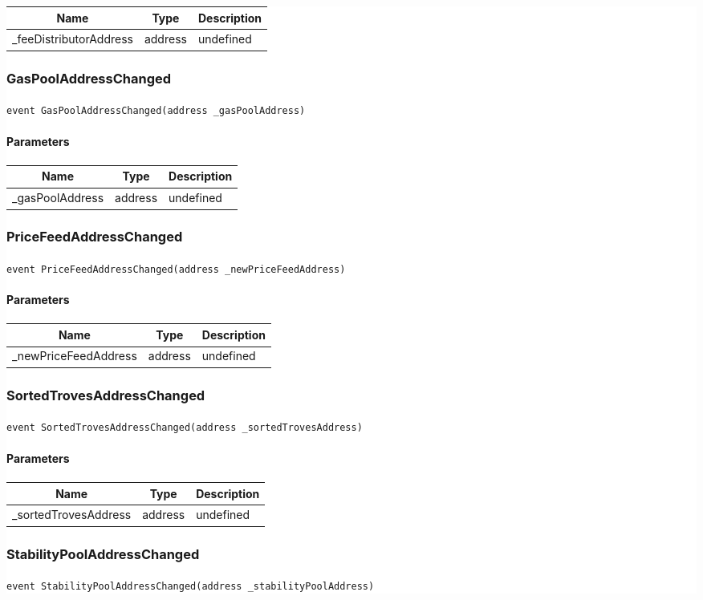 | Name | Type | Description |
|---|---|---|
| _feeDistributorAddress  | address | undefined |

### GasPoolAddressChanged

```solidity
event GasPoolAddressChanged(address _gasPoolAddress)
```





#### Parameters

| Name | Type | Description |
|---|---|---|
| _gasPoolAddress  | address | undefined |

### PriceFeedAddressChanged

```solidity
event PriceFeedAddressChanged(address _newPriceFeedAddress)
```





#### Parameters

| Name | Type | Description |
|---|---|---|
| _newPriceFeedAddress  | address | undefined |

### SortedTrovesAddressChanged

```solidity
event SortedTrovesAddressChanged(address _sortedTrovesAddress)
```





#### Parameters

| Name | Type | Description |
|---|---|---|
| _sortedTrovesAddress  | address | undefined |

### StabilityPoolAddressChanged

```solidity
event StabilityPoolAddressChanged(address _stabilityPoolAddress)
```
